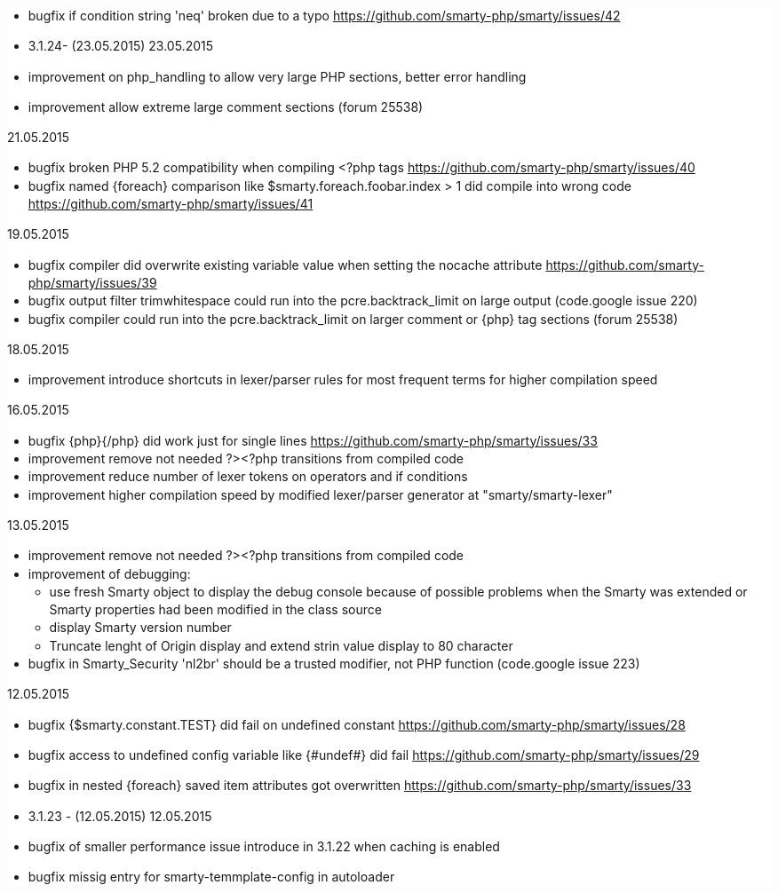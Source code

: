 - bugfix if condition string 'neq' broken due to a typo https://github.com/smarty-php/smarty/issues/42

- 3.1.24- (23.05.2015)
  23.05.2015
- improvement on php_handling to allow very large PHP sections, better error handling
- improvement allow extreme large comment sections (forum 25538)

21.05.2015

- bugfix broken PHP 5.2 compatibility when compiling <?php tags https://github.com/smarty-php/smarty/issues/40
- bugfix named {foreach} comparison like $smarty.foreach.foobar.index > 1 did compile into wrong
  code https://github.com/smarty-php/smarty/issues/41

19.05.2015

- bugfix compiler did overwrite existing variable value when setting the nocache
  attribute https://github.com/smarty-php/smarty/issues/39
- bugfix output filter trimwhitespace could run into the pcre.backtrack_limit on large output (code.google issue 220)
- bugfix compiler could run into the pcre.backtrack_limit on larger comment or {php} tag sections (forum 25538)

18.05.2015

- improvement introduce shortcuts in lexer/parser rules for most frequent terms for higher
  compilation speed

16.05.2015

- bugfix {php}{/php} did work just for single lines https://github.com/smarty-php/smarty/issues/33
- improvement remove not needed ?><?php transitions from compiled code
- improvement reduce number of lexer tokens on operators and if conditions
- improvement higher compilation speed by modified lexer/parser generator at "smarty/smarty-lexer"

13.05.2015

- improvement remove not needed ?><?php transitions from compiled code
- improvement of debugging:
    - use fresh Smarty object to display the debug console because of possible problems when the Smarty
      was extended or Smarty properties had been modified in the class source
    - display Smarty version number
    - Truncate lenght of Origin display and extend strin value display to 80 character
- bugfix in Smarty_Security  'nl2br' should be a trusted modifier, not PHP function (code.google issue 223)

12.05.2015

- bugfix {$smarty.constant.TEST} did fail on undefined constant https://github.com/smarty-php/smarty/issues/28
- bugfix access to undefined config variable like {#undef#} did fail https://github.com/smarty-php/smarty/issues/29
- bugfix in nested {foreach} saved item attributes got overwritten https://github.com/smarty-php/smarty/issues/33

- 3.1.23 - (12.05.2015)
  12.05.2015
- bugfix of smaller performance issue introduce in 3.1.22 when caching is enabled
- bugfix missig entry for smarty-temmplate-config in autoloader
